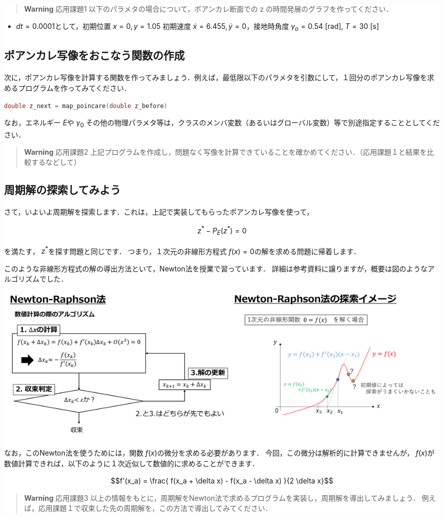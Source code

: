 >**Warning**
>応用課題1 以下のパラメタの場合について，ポアンカレ断面での z の時間発展のグラフを作ってください．

- $dt = 0.0001$として，初期位置 $x = 0, y=1.05$ 初期速度 $\dot x = 6.455, \dot y = 0$，接地時角度 $\gamma_o = 0.54$ [rad], $T = 30$ [s]

## ポアンカレ写像をおこなう関数の作成
次に，ポアンカレ写像を計算する関数を作ってみましょう．例えば，最低限以下のパラメタを引数にして，１回分のポアンカレ写像を求めるプログラムを作ってみてください．
```c++
double z_next = map_poincare(double z_before)
```
なお，エネルギー $E$や $\gamma_0$ その他の物理パラメタ等は，クラスのメンバ変数（あるいはグローバル変数）等で別途指定することとしてください．

>**Warning**
>応用課題2 上記プログラムを作成し，問題なく写像を計算できていることを確かめてください．（応用課題１と結果を比較するなどして）

## 周期解の探索してみよう
さて，いよいよ周期解を探索します．これは，上記で実装してもらったポアンカレ写像を使って，
```math
z^* - P_E(z^*) = 0
```
を満たす， $z^*$を探す問題と同じです．
つまり，１次元の非線形方程式 $f(x)=0$の解を求める問題に帰着します．

このような非線形方程式の解の導出方法といて，Newton法を授業で習っています．
詳細は参考資料に譲りますが，概要は図のようなアルゴリズムでした．

<img src="Figs/newton.png" width="1200" alt="ニュートン法の概要">

なお，このNewton法を使うためには，関数 $f(x)$の微分を求める必要があります．
今回，この微分は解析的に計算できませんが， $f(x)$が数値計算できれば，以下のように１次近似して数値的に求めることができます．
```math
f'(x_a) = \frac{ f(x_a + \delta x) - f(x_a - \delta x) }{2 \delta x}
```

>**Warning**
> 応用課題3 以上の情報をもとに，周期解をNewton法で求めるプログラムを実装し，周期解を導出してみましょう．
> 例えば，応用課題１で収束した先の周期解を，この方法で導出してみてください．
